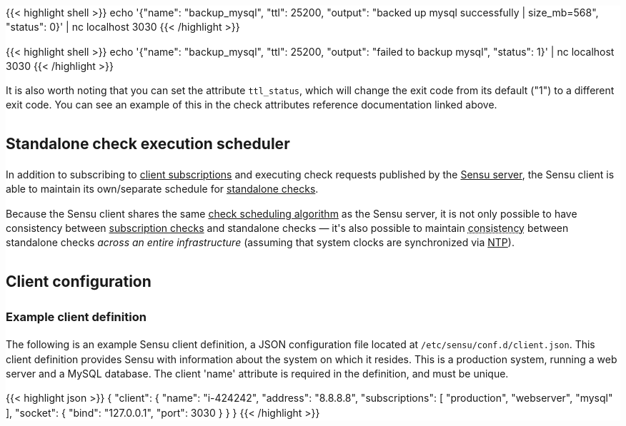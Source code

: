 {{< highlight shell >}}
echo '{"name": "backup_mysql", "ttl": 25200, "output": "backed up mysql successfully | size_mb=568", "status": 0}' | nc localhost 3030
{{< /highlight >}}

{{< highlight shell >}}
echo '{"name": "backup_mysql", "ttl": 25200, "output": "failed to backup mysql", "status": 1}' | nc localhost 3030
{{< /highlight >}}

It is also worth noting that you can set the attribute `ttl_status`, which will change the exit code from its default ("1") to a different exit code. You can see an example of this in the check attributes reference documentation linked above.

## Standalone check execution scheduler

In addition to subscribing to [client subscriptions][3] and executing check
requests published by the [Sensu server][19], the Sensu client is able to
maintain its own/separate schedule for [standalone checks][20].

Because the Sensu client shares the same [check scheduling algorithm][21] as the
Sensu server, it is not only possible to have consistency between [subscription
checks][22] and standalone checks &mdash; it's also possible to maintain <abbr
title="typically accurate within 500ms">consistency</abbr> between standalone
checks _across an entire infrastructure_ (assuming that system clocks are
synchronized via [NTP][23]).

## Client configuration

### Example client definition

The following is an example Sensu client definition, a JSON configuration file
located at `/etc/sensu/conf.d/client.json`. This client definition provides
Sensu with information about the system on which it resides. This is a
production system, running a web server and a MySQL database. The client 'name'
attribute is required in the definition, and must be unique.

{{< highlight json >}}
{
  "client": {
    "name": "i-424242",
    "address": "8.8.8.8",
    "subscriptions": [
      "production",
      "webserver",
      "mysql"
    ],
    "socket": {
      "bind": "127.0.0.1",
      "port": 3030
    }
  }
}
{{< /highlight >}}


[?]:  #
[1]:  ../../overview/architecture/#monitoring-agent
[2]:  #client-keepalives
[3]:  #client-subscriptions
[4]:  ../checks/#check-requests
[5]:  ../server
[6]:  ../transport
[7]:  ../events
[8]:  ../data-store
[9]:  ../../api/clients
[10]: #what-is-a-client-keepalive
[11]: ../events/#how-are-events-created
[12]: #keepalive-attributes
[13]: https://en.wikipedia.org/wiki/Publish%E2%80%93subscribe_pattern
[14]: ../checks#check-definition-specification
[15]: #client-attributes
[16]: #socket-attributes
[17]: http://nc110.sourceforge.net/
[18]: http://en.wikipedia.org/wiki/Dead_man%27s_switch
[19]: ../server/#check-execution-scheduling
[20]: ../checks/#standalone-checks
[21]: ../server/#check-scheduling-algorithm--synchronization
[22]: ../checks/#subscription-checks
[23]: http://www.ntp.org/
[24]: ../configuration#configuration-scopes
[25]: http://www.json.org/
[26]: ../filters
[27]: ../checks/#check-token-substitution
[28]: ../checks/#check-results
[29]: ../checks/#custom-attributes
[30]: ../handlers
[31]: #registration-attributes
[32]: ../mutators
[33]: ../changelog#v0-22-0
[34]: https://en.wikipedia.org/wiki/Configuration_management_database
[35]: https://www.servicenow.com/products/it-operations-management.html
[36]: #client-socket-input
[37]: #registration-and-registry
[38]: #ec2-attributes
[39]: /sensu-enterprise/2.8/integrations/ec2
[40]: https://sensuapp.org/enterprise
[41]: #chef-attributes
[42]: /sensu-enterprise/2.8/integrations/chef
[43]: #puppet-attributes
[44]: /sensu-enterprise/2.8/integrations/puppet
[45]: #servicenow-attributes
[46]: /sensu-enterprise/2.8/integrations/servicenow
[47]: http://wiki.servicenow.com/index.php?title=Introduction_to_Assets_and_Configuration
[48]: #deregistration-attributes
[49]: ../../api/checks#the-request-api-endpoint
[50]: #http-socket-attributes